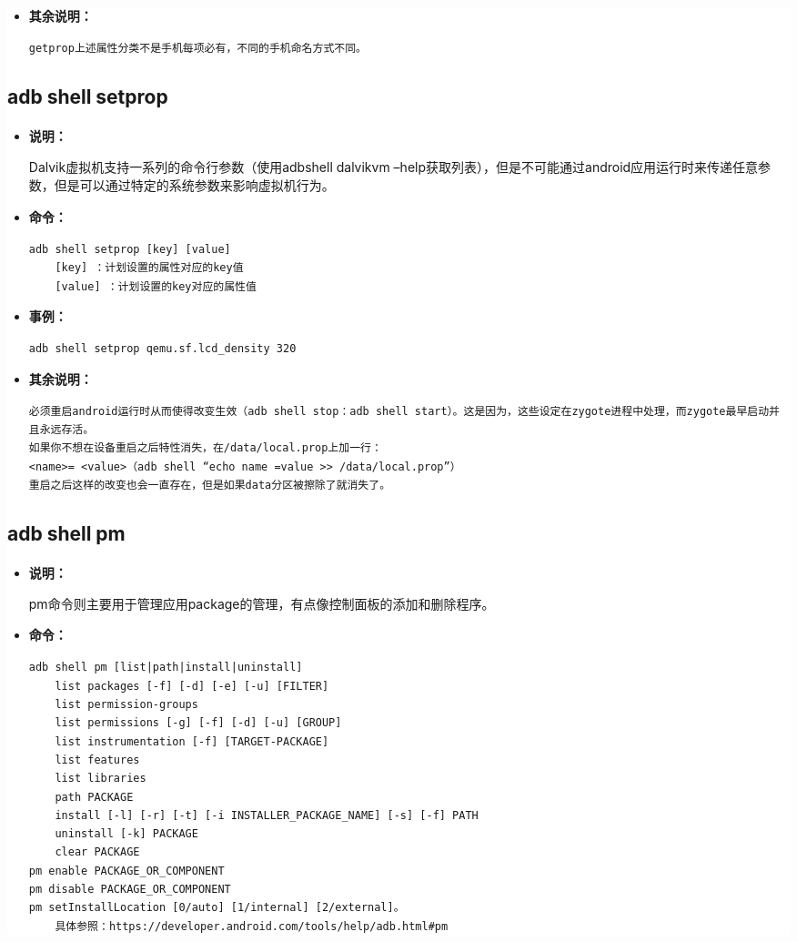 - **其余说明：**

  ```
  getprop上述属性分类不是手机每项必有，不同的手机命名方式不同。
  ```

## adb shell setprop

- **说明：**

  Dalvik虚拟机支持一系列的命令行参数（使用adbshell dalvikvm –help获取列表），但是不可能通过android应用运行时来传递任意参数，但是可以通过特定的系统参数来影响虚拟机行为。

- **命令：**

  ```
  adb shell setprop [key] [value]
      [key] ：计划设置的属性对应的key值
      [value] ：计划设置的key对应的属性值
  ```

- **事例：**

  ```
  adb shell setprop qemu.sf.lcd_density 320
  ```

- **其余说明：**

  ```
  必须重启android运行时从而使得改变生效（adb shell stop：adb shell start）。这是因为，这些设定在zygote进程中处理，而zygote最早启动并且永远存活。
  如果你不想在设备重启之后特性消失，在/data/local.prop上加一行：
  <name>= <value>（adb shell “echo name =value >> /data/local.prop”）
  重启之后这样的改变也会一直存在，但是如果data分区被擦除了就消失了。
  ```

## adb shell pm

- **说明：**

  pm命令则主要用于管理应用package的管理，有点像控制面板的添加和删除程序。

- **命令：**

  ```
  adb shell pm [list|path|install|uninstall]
      list packages [-f] [-d] [-e] [-u] [FILTER]
      list permission-groups
      list permissions [-g] [-f] [-d] [-u] [GROUP]
      list instrumentation [-f] [TARGET-PACKAGE]
      list features
      list libraries
      path PACKAGE
      install [-l] [-r] [-t] [-i INSTALLER_PACKAGE_NAME] [-s] [-f] PATH
      uninstall [-k] PACKAGE
      clear PACKAGE
  pm enable PACKAGE_OR_COMPONENT
  pm disable PACKAGE_OR_COMPONENT
  pm setInstallLocation [0/auto] [1/internal] [2/external]。
      具体参照：https://developer.android.com/tools/help/adb.html#pm
  ```
